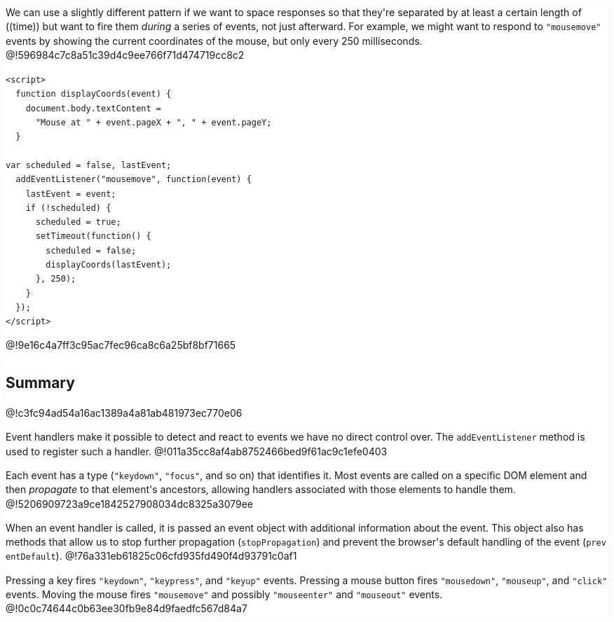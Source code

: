 We can use a slightly different pattern if we
want to space responses so that they're separated by at least a
certain length of ((time)) but want to fire them _during_ a series of
events, not just afterward. For example, we might want to respond to
`"mousemove"` events by showing the current coordinates of the mouse,
but only every 250 milliseconds.
@!596984c7c8a51c39d4c9ee766f71d474719cc8c2

```{lang: "text/html"}
<script>
  function displayCoords(event) {
    document.body.textContent =
      "Mouse at " + event.pageX + ", " + event.pageY;
  }

var scheduled = false, lastEvent;
  addEventListener("mousemove", function(event) {
    lastEvent = event;
    if (!scheduled) {
      scheduled = true;
      setTimeout(function() {
        scheduled = false;
        displayCoords(lastEvent);
      }, 250);
    }
  });
</script>
```
@!9e16c4a7ff3c95ac7fec96ca8c6a25bf8bf71665

## Summary
@!c3fc94ad54a16ac1389a4a81ab481973ec770e06

Event handlers make it possible to detect and react to events we have
no direct control over. The `addEventListener` method is used to
register such a handler.
@!011a35cc8af4ab8752466bed9f61ac9c1efe0403

Each event has a type (`"keydown"`, `"focus"`, and so on) that identifies
it. Most events are called on a specific DOM element and then
_propagate_ to that element's ancestors, allowing handlers associated
with those elements to handle them.
@!5206909723a9ce1842527908034dc8325a3079ee

When an event handler is called, it is passed an event object with
additional information about the event. This object also has methods
that allow us to stop further propagation (`stopPropagation`) and
prevent the browser's default handling of the event
(`preventDefault`).
@!76a331eb61825c06cfd935fd490f4d93791c0af1

Pressing a key fires `"keydown"`, `"keypress"`, and `"keyup"` events.
Pressing a mouse button fires `"mousedown"`, `"mouseup"`, and
`"click"` events. Moving the mouse fires `"mousemove"` and possibly
`"mouseenter"` and `"mouseout"` events.
@!0c0c74644c0b63ee30fb9e84d9faedfc567d84a7
